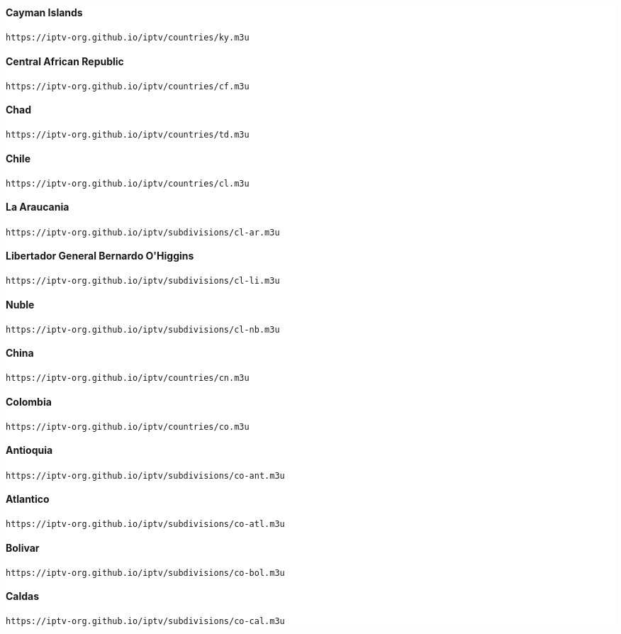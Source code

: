 **Cayman Islands**
```
https://iptv-org.github.io/iptv/countries/ky.m3u
```

**Central African Republic**
```
https://iptv-org.github.io/iptv/countries/cf.m3u
```

**Chad**
```
https://iptv-org.github.io/iptv/countries/td.m3u
```

**Chile**
```
https://iptv-org.github.io/iptv/countries/cl.m3u
```

**La Araucania**
```
https://iptv-org.github.io/iptv/subdivisions/cl-ar.m3u
```

**Libertador General Bernardo O'Higgins**
```
https://iptv-org.github.io/iptv/subdivisions/cl-li.m3u
```

**Nuble**
```
https://iptv-org.github.io/iptv/subdivisions/cl-nb.m3u
```

**China**
```
https://iptv-org.github.io/iptv/countries/cn.m3u
```

**Colombia**
```
https://iptv-org.github.io/iptv/countries/co.m3u
```

**Antioquia**
```
https://iptv-org.github.io/iptv/subdivisions/co-ant.m3u
```

**Atlantico**
```
https://iptv-org.github.io/iptv/subdivisions/co-atl.m3u
```

**Bolivar**
```
https://iptv-org.github.io/iptv/subdivisions/co-bol.m3u
```

**Caldas**
```
https://iptv-org.github.io/iptv/subdivisions/co-cal.m3u
```
